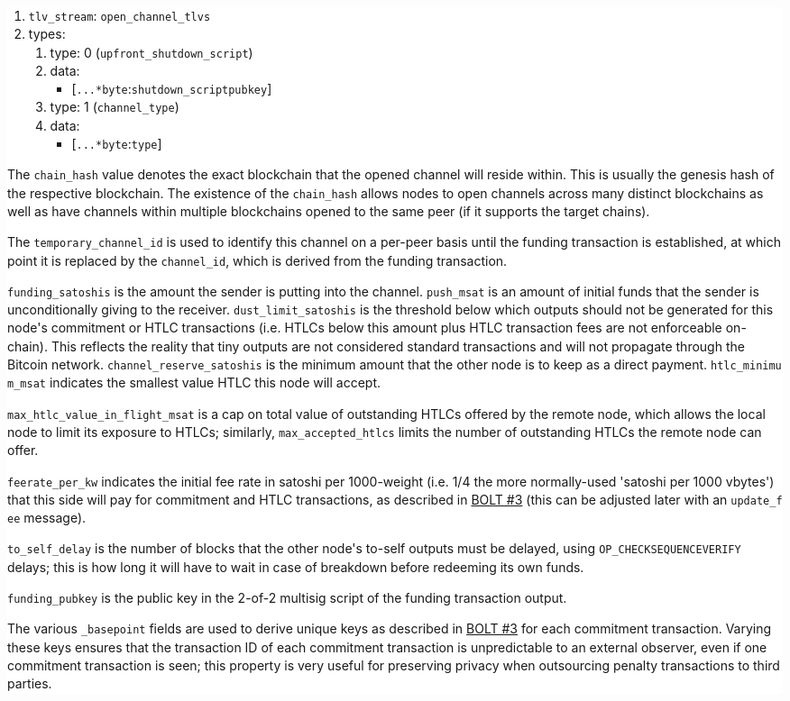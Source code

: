 1. `tlv_stream`: `open_channel_tlvs`
2. types:
    1. type: 0 (`upfront_shutdown_script`)
    2. data:
        * [`...*byte`:`shutdown_scriptpubkey`]
    1. type: 1 (`channel_type`)
    2. data:
        * [`...*byte`:`type`]

The `chain_hash` value denotes the exact blockchain that the opened channel will
reside within. This is usually the genesis hash of the respective blockchain.
The existence of the `chain_hash` allows nodes to open channels
across many distinct blockchains as well as have channels within multiple
blockchains opened to the same peer (if it supports the target chains).

The `temporary_channel_id` is used to identify this channel on a per-peer basis until the
funding transaction is established, at which point it is replaced
by the `channel_id`, which is derived from the funding transaction.

`funding_satoshis` is the amount the sender is putting into the
channel. `push_msat` is an amount of initial funds that the sender is
unconditionally giving to the receiver. `dust_limit_satoshis` is the
threshold below which outputs should not be generated for this node's
commitment or HTLC transactions (i.e. HTLCs below this amount plus
HTLC transaction fees are not enforceable on-chain). This reflects the
reality that tiny outputs are not considered standard transactions and
will not propagate through the Bitcoin network. `channel_reserve_satoshis`
is the minimum amount that the other node is to keep as a direct
payment. `htlc_minimum_msat` indicates the smallest value HTLC this
node will accept.

`max_htlc_value_in_flight_msat` is a cap on total value of outstanding
HTLCs offered by the remote node, which allows the local node to limit its
exposure to HTLCs; similarly, `max_accepted_htlcs` limits the number of
outstanding HTLCs the remote node can offer.

`feerate_per_kw` indicates the initial fee rate in satoshi per 1000-weight
(i.e. 1/4 the more normally-used 'satoshi per 1000 vbytes') that this
side will pay for commitment and HTLC transactions, as described in
[BOLT #3](03-transactions.md#fee-calculation) (this can be adjusted
later with an `update_fee` message).

`to_self_delay` is the number of blocks that the other node's to-self
outputs must be delayed, using `OP_CHECKSEQUENCEVERIFY` delays; this
is how long it will have to wait in case of breakdown before redeeming
its own funds.

`funding_pubkey` is the public key in the 2-of-2 multisig script of
the funding transaction output.

The various `_basepoint` fields are used to derive unique
keys as described in [BOLT #3](03-transactions.md#key-derivation) for each commitment
transaction. Varying these keys ensures that the transaction ID of
each commitment transaction is unpredictable to an external observer,
even if one commitment transaction is seen; this property is very
useful for preserving privacy when outsourcing penalty transactions to
third parties.

